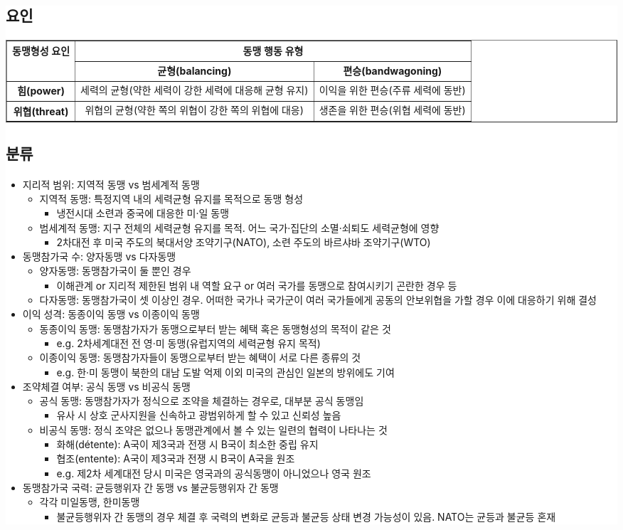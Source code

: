## 요인
<table border="1" style="text-align: center">
<thead>
  <tr>
    <th rowspan="2">동맹형성 요인</th>
    <th colspan="2">동맹 행동 유형</th>
  </tr>
  <tr>
    <th>균형(balancing)</th>
    <th>편승(bandwagoning)</th>
  </tr>
</thead>
<tbody>
  <tr>
    <th>힘(power)</th>
    <td>세력의 균형(약한 세력이 강한 세력에 대응해 균형 유지)</td>
    <td>이익을 위한 편승(주류 세력에 동반)</td>
  </tr>
  <tr>
    <th>위협(threat)</th>
    <td>위협의 균형(약한 쪽의 위협이 강한 쪽의 위협에 대응)</td>
    <td>생존을 위한 편승(위협 세력에 동반)</td>
  </tr>
</tbody>
</table>

## 분류
- 지리적 범위: 지역적 동맹 vs 범세계적 동맹
  - 지역적 동맹: 특정지역 내의 세력균형 유지를 목적으로 동맹 형성
    - 냉전시대 소련과 중국에 대응한 미·일 동맹
  - 범세계적 동맹: 지구 전체의 세력균형 유지를 목적. 어느 국가·집단의 소멸·쇠퇴도 세력균형에 영향
    - 2차대전 후 미국 주도의 북대서양 조약기구(NATO), 소련 주도의 바르샤바 조약기구(WTO)
- 동맹참가국 수: 양자동맹 vs 다자동맹
  - 양자동맹: 동맹참가국이 둘 뿐인 경우
    - 이해관계 or 지리적 제한된 범위 내 역할 요구 or 여러 국가를 동맹으로 참여시키기 곤란한 경우 등
  - 다자동맹: 동맹참가국이 셋 이상인 경우. 어떠한 국가나 국가군이 여러 국가들에게 공동의
안보위협을 가할 경우 이에 대응하기 위해 결성
- 이익 성격: 동종이익 동맹 vs 이종이익 동맹
  - 동종이익 동맹: 동맹참가자가 동맹으로부터 받는 혜택 혹은 동맹형성의 목적이 같은 것
    - e.g. 2차세계대전 전 영·미 동맹(유럽지역의 세력균형 유지 목적)
  - 이종이익 동맹: 동맹참가자들이 동맹으로부터 받는 혜택이 서로 다른 종류의 것
    - e.g. 한·미 동맹이 북한의 대남 도발 억제 이외 미국의 관심인 일본의 방위에도 기여
- 조약체결 여부: 공식 동맹 vs 비공식 동맹
  - 공식 동맹: 동맹참가자가 정식으로 조약을 체결하는 경우로, 대부분 공식 동맹임
    - 유사 시 상호 군사지원을 신속하고 광범위하게 할 수 있고 신뢰성 높음
  - 비공식 동맹: 정식 조약은 없으나 동맹관계에서 볼 수 있는 일련의 협력이 나타나는 것
    - 화해(détente): A국이 제3국과 전쟁 시 B국이 최소한 중립 유지
    - 협조(entente): A국이 제3국과 전쟁 시 B국이 A국을 원조
    - e.g. 제2차 세계대전 당시 미국은 영국과의 공식동맹이 아니었으나 영국 원조
- 동맹참가국 국력: 균등행위자 간 동맹 vs 불균등행위자 간 동맹
  - 각각 미일동맹, 한미동맹
    - 불균등행위자 간 동맹의 경우 체결 후 국력의 변화로 균등과 불균등 상태 변경 가능성이 있음. NATO는 균등과 불균등 혼재
